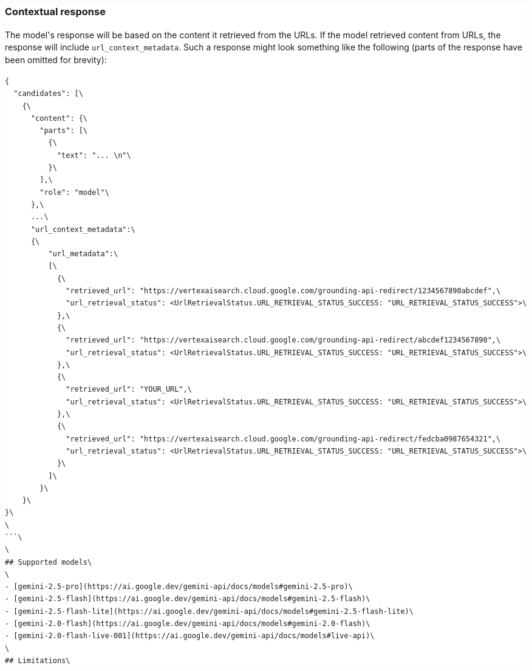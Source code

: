 ### Contextual response

The model's response will be based on
the content it retrieved from the URLs. If the model retrieved content from URLs,
the response will include `url_context_metadata`. Such a response might look
something like the following
(parts of the response have been omitted for brevity):

```
{
  "candidates": [\
    {\
      "content": {\
        "parts": [\
          {\
            "text": "... \n"\
          }\
        ],\
        "role": "model"\
      },\
      ...\
      "url_context_metadata":\
      {\
          "url_metadata":\
          [\
            {\
              "retrieved_url": "https://vertexaisearch.cloud.google.com/grounding-api-redirect/1234567890abcdef",\
              "url_retrieval_status": <UrlRetrievalStatus.URL_RETRIEVAL_STATUS_SUCCESS: "URL_RETRIEVAL_STATUS_SUCCESS">\
            },\
            {\
              "retrieved_url": "https://vertexaisearch.cloud.google.com/grounding-api-redirect/abcdef1234567890",\
              "url_retrieval_status": <UrlRetrievalStatus.URL_RETRIEVAL_STATUS_SUCCESS: "URL_RETRIEVAL_STATUS_SUCCESS">\
            },\
            {\
              "retrieved_url": "YOUR_URL",\
              "url_retrieval_status": <UrlRetrievalStatus.URL_RETRIEVAL_STATUS_SUCCESS: "URL_RETRIEVAL_STATUS_SUCCESS">\
            },\
            {\
              "retrieved_url": "https://vertexaisearch.cloud.google.com/grounding-api-redirect/fedcba0987654321",\
              "url_retrieval_status": <UrlRetrievalStatus.URL_RETRIEVAL_STATUS_SUCCESS: "URL_RETRIEVAL_STATUS_SUCCESS">\
            }\
          ]\
        }\
    }\
}\
\
```\
\
## Supported models\
\
- [gemini-2.5-pro](https://ai.google.dev/gemini-api/docs/models#gemini-2.5-pro)\
- [gemini-2.5-flash](https://ai.google.dev/gemini-api/docs/models#gemini-2.5-flash)\
- [gemini-2.5-flash-lite](https://ai.google.dev/gemini-api/docs/models#gemini-2.5-flash-lite)\
- [gemini-2.0-flash](https://ai.google.dev/gemini-api/docs/models#gemini-2.0-flash)\
- [gemini-2.0-flash-live-001](https://ai.google.dev/gemini-api/docs/models#live-api)\
\
## Limitations\
```